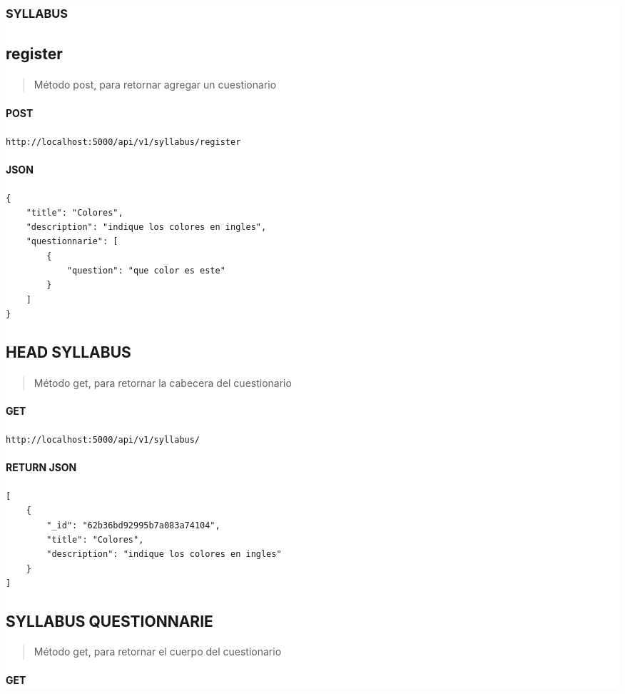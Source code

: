 ### **SYLLABUS**

## **register**

>Método post, para retornar agregar un cuestionario

#### POST

```
http://localhost:5000/api/v1/syllabus/register
```

#### JSON

```
{
    "title": "Colores",
    "description": "indique los colores en ingles",
    "questionnarie": [
        {
            "question": "que color es este"
        }
    ]
}
```

## **HEAD SYLLABUS**

>Método get, para retornar la cabecera del cuestionario

#### GET

```
http://localhost:5000/api/v1/syllabus/
```

#### RETURN JSON

```
[
    {
        "_id": "62b36bd92995b7a083a74104",
        "title": "Colores",
        "description": "indique los colores en ingles"
    }
]
```

## **SYLLABUS QUESTIONNARIE**

>Método get, para retornar el cuerpo del cuestionario

#### GET
